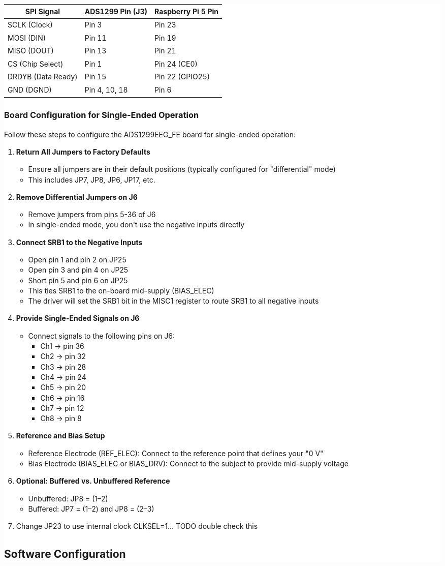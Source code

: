 
| SPI Signal | ADS1299 Pin (J3) | Raspberry Pi 5 Pin |
|------------|------------------|-------------------|
| SCLK (Clock) | Pin 3 | Pin 23 |
| MOSI (DIN) | Pin 11 | Pin 19 |
| MISO (DOUT) | Pin 13 | Pin 21 |
| CS (Chip Select) | Pin 1 | Pin 24 (CE0) |
| DRDYB (Data Ready) | Pin 15 | Pin 22 (GPIO25) |
| GND (DGND) | Pin 4, 10, 18 | Pin 6 |

### Board Configuration for Single-Ended Operation

Follow these steps to configure the ADS1299EEG_FE board for single-ended operation:

1. **Return All Jumpers to Factory Defaults**
   - Ensure all jumpers are in their default positions (typically configured for "differential" mode)
   - This includes JP7, JP8, JP6, JP17, etc.

2. **Remove Differential Jumpers on J6**
   - Remove jumpers from pins 5-36 of J6
   - In single-ended mode, you don't use the negative inputs directly

3. **Connect SRB1 to the Negative Inputs**
   - Open pin 1 and pin 2 on JP25
   - Open pin 3 and pin 4 on JP25
   - Short pin 5 and pin 6 on JP25
   - This ties SRB1 to the on-board mid-supply (BIAS_ELEC)
   - The driver will set the SRB1 bit in the MISC1 register to route SRB1 to all negative inputs

4. **Provide Single-Ended Signals on J6**
   - Connect signals to the following pins on J6:
     - Ch1 → pin 36
     - Ch2 → pin 32
     - Ch3 → pin 28
     - Ch4 → pin 24
     - Ch5 → pin 20
     - Ch6 → pin 16
     - Ch7 → pin 12
     - Ch8 → pin 8

5. **Reference and Bias Setup**
   - Reference Electrode (REF_ELEC): Connect to the reference point that defines your "0 V"
   - Bias Electrode (BIAS_ELEC or BIAS_DRV): Connect to the subject to provide mid-supply voltage

6. **Optional: Buffered vs. Unbuffered Reference**
   - Unbuffered: JP8 = (1–2)
   - Buffered: JP7 = (1–2) and JP8 = (2–3)

7. Change JP23 to use internal clock CLKSEL=1... TODO double check this

## Software Configuration

